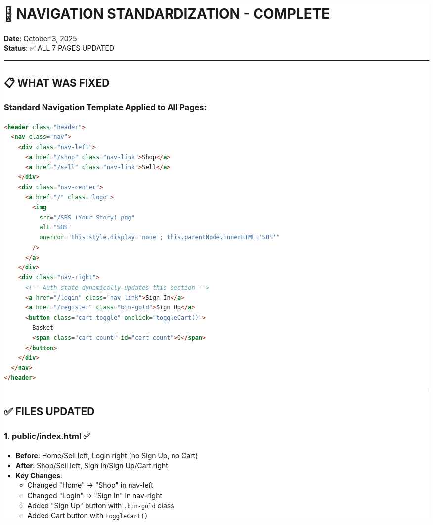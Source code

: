 # 🎯 NAVIGATION STANDARDIZATION - COMPLETE

**Date**: October 3, 2025  
**Status**: ✅ ALL 7 PAGES UPDATED

---

## 📋 WHAT WAS FIXED

### Standard Navigation Template Applied to All Pages:

```html
<header class="header">
  <nav class="nav">
    <div class="nav-left">
      <a href="/shop" class="nav-link">Shop</a>
      <a href="/sell" class="nav-link">Sell</a>
    </div>
    <div class="nav-center">
      <a href="/" class="logo">
        <img
          src="/SBS (Your Story).png"
          alt="SBS"
          onerror="this.style.display='none'; this.parentNode.innerHTML='SBS'"
        />
      </a>
    </div>
    <div class="nav-right">
      <!-- Auth state dynamically updates this section -->
      <a href="/login" class="nav-link">Sign In</a>
      <a href="/register" class="btn-gold">Sign Up</a>
      <button class="cart-toggle" onclick="toggleCart()">
        Basket
        <span class="cart-count" id="cart-count">0</span>
      </button>
    </div>
  </nav>
</header>
```

---

## ✅ FILES UPDATED

### 1. **public/index.html** ✅

- **Before**: Home/Sell left, Login right (no Sign Up, no Cart)
- **After**: Shop/Sell left, Sign In/Sign Up/Cart right
- **Key Changes**:
  - Changed "Home" → "Shop" in nav-left
  - Changed "Login" → "Sign In" in nav-right
  - Added "Sign Up" button with `.btn-gold` class
  - Added Cart button with `toggleCart()`
